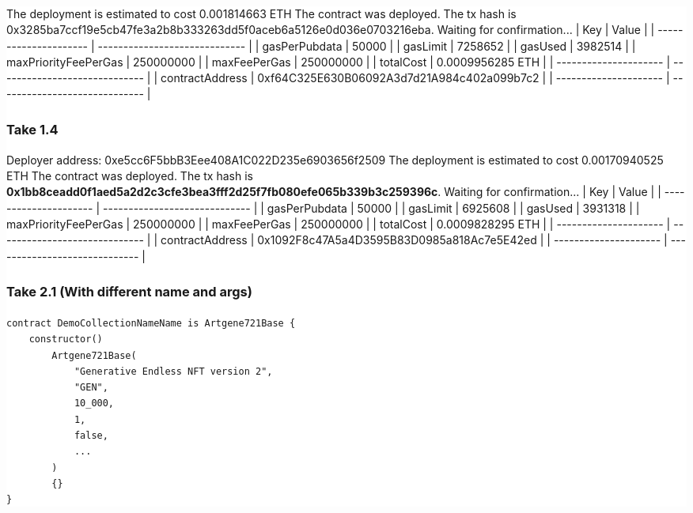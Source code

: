 The deployment is estimated to cost 0.001814663 ETH
The contract was deployed.
	The tx hash is 0x3285ba7ccf19e5cb47fe3a2b8b333263dd5f0aceb6a5126e0d036e0703216eba.
	Waiting for confirmation...
| Key			| Value			|
| --------------------- | ----------------------------- |
| gasPerPubdata		| 50000				|
| gasLimit		| 7258652			|
| gasUsed		| 3982514			|
| maxPriorityFeePerGas	| 250000000			|
| maxFeePerGas		| 250000000			|
| totalCost		| 0.0009956285 ETH		|
| --------------------- | ----------------------------- |
| contractAddress	| 0xf64C325E630B06092A3d7d21A984c402a099b7c2	|
| --------------------- | ----------------------------- |


### Take 1.4

Deployer address: 0xe5cc6F5bbB3Eee408A1C022D235e6903656f2509
The deployment is estimated to cost 0.00170940525 ETH
The contract was deployed.
	The tx hash is **0x1bb8ceadd0f1aed5a2d2c3cfe3bea3fff2d25f7fb080efe065b339b3c259396c**.
	Waiting for confirmation...
| Key			| Value			|
| --------------------- | ----------------------------- |
| gasPerPubdata		| 50000				|
| gasLimit		| 6925608			|
| gasUsed		| 3931318			|
| maxPriorityFeePerGas	| 250000000			|
| maxFeePerGas		| 250000000			|
| totalCost		| 0.0009828295 ETH		|
| --------------------- | ----------------------------- |
| contractAddress	| 0x1092F8c47A5a4D3595B83D0985a818Ac7e5E42ed	|
| --------------------- | ----------------------------- |



### Take 2.1 (With different name and args)

```solidity
contract DemoCollectionNameName is Artgene721Base {
    constructor()
        Artgene721Base(
            "Generative Endless NFT version 2",
            "GEN",
            10_000,
            1,
            false,
            ...
        )
        {}
}
```

